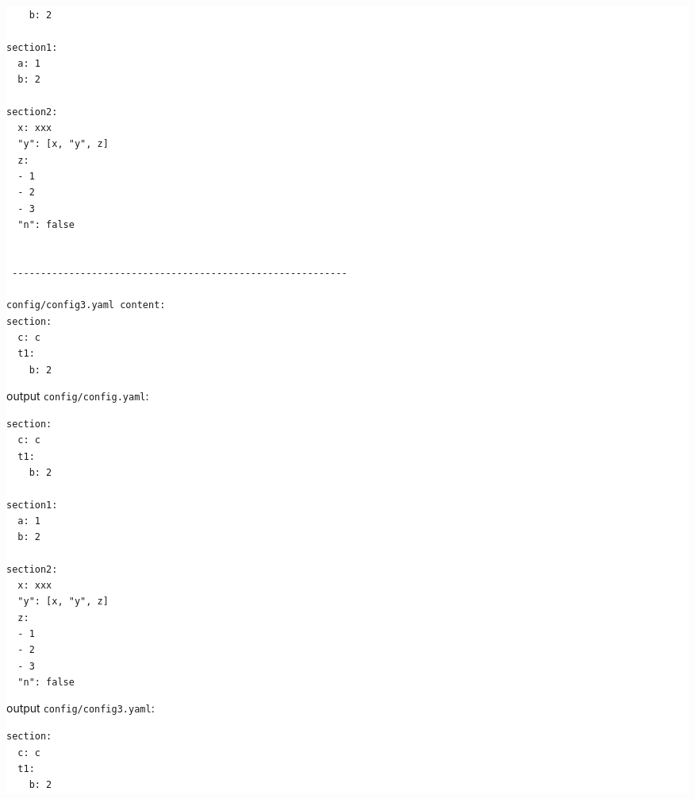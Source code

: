 ```
    b: 2

section1:
  a: 1
  b: 2

section2:
  x: xxx
  "y": [x, "y", z]
  z:
  - 1
  - 2
  - 3
  "n": false


 ----------------------------------------------------------- 

config/config3.yaml content:
section:
  c: c
  t1:
    b: 2

```

output `config/config.yaml`:

```
section:
  c: c
  t1:
    b: 2

section1:
  a: 1
  b: 2

section2:
  x: xxx
  "y": [x, "y", z]
  z:
  - 1
  - 2
  - 3
  "n": false

```

output `config/config3.yaml`:

```
section:
  c: c
  t1:
    b: 2

```
